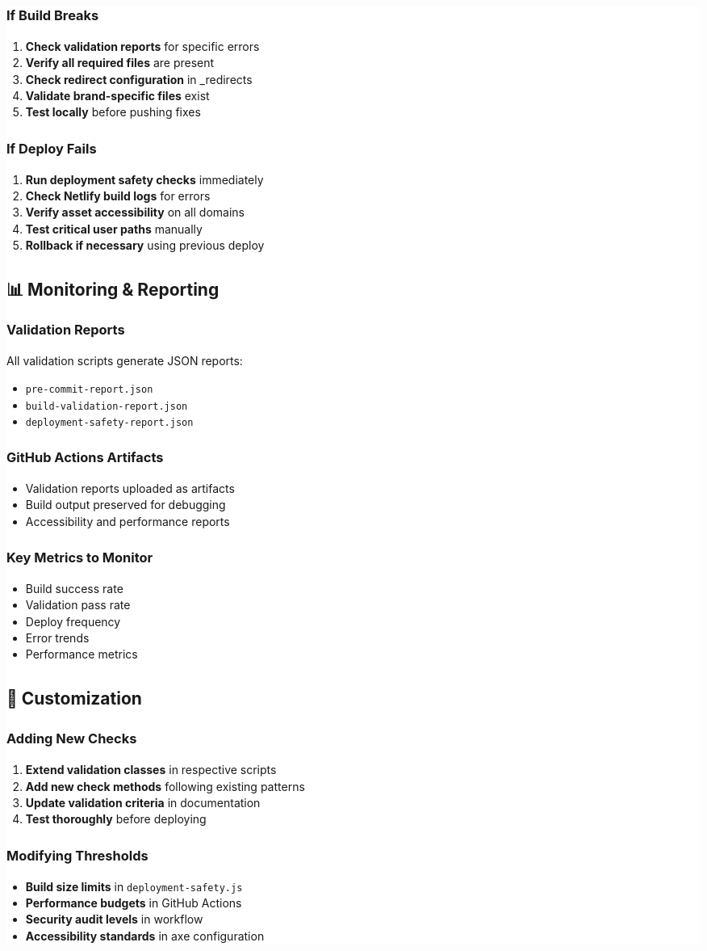 ### If Build Breaks
1. **Check validation reports** for specific errors
2. **Verify all required files** are present
3. **Check redirect configuration** in _redirects
4. **Validate brand-specific files** exist
5. **Test locally** before pushing fixes

### If Deploy Fails
1. **Run deployment safety checks** immediately
2. **Check Netlify build logs** for errors
3. **Verify asset accessibility** on all domains
4. **Test critical user paths** manually
5. **Rollback if necessary** using previous deploy

## 📊 Monitoring & Reporting

### Validation Reports
All validation scripts generate JSON reports:
- `pre-commit-report.json`
- `build-validation-report.json`
- `deployment-safety-report.json`

### GitHub Actions Artifacts
- Validation reports uploaded as artifacts
- Build output preserved for debugging
- Accessibility and performance reports

### Key Metrics to Monitor
- Build success rate
- Validation pass rate
- Deploy frequency
- Error trends
- Performance metrics

## 🔧 Customization

### Adding New Checks
1. **Extend validation classes** in respective scripts
2. **Add new check methods** following existing patterns
3. **Update validation criteria** in documentation
4. **Test thoroughly** before deploying

### Modifying Thresholds
- **Build size limits** in `deployment-safety.js`
- **Performance budgets** in GitHub Actions
- **Security audit levels** in workflow
- **Accessibility standards** in axe configuration
